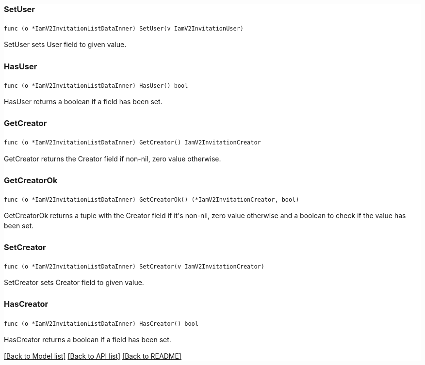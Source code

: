 ### SetUser

`func (o *IamV2InvitationListDataInner) SetUser(v IamV2InvitationUser)`

SetUser sets User field to given value.

### HasUser

`func (o *IamV2InvitationListDataInner) HasUser() bool`

HasUser returns a boolean if a field has been set.

### GetCreator

`func (o *IamV2InvitationListDataInner) GetCreator() IamV2InvitationCreator`

GetCreator returns the Creator field if non-nil, zero value otherwise.

### GetCreatorOk

`func (o *IamV2InvitationListDataInner) GetCreatorOk() (*IamV2InvitationCreator, bool)`

GetCreatorOk returns a tuple with the Creator field if it's non-nil, zero value otherwise
and a boolean to check if the value has been set.

### SetCreator

`func (o *IamV2InvitationListDataInner) SetCreator(v IamV2InvitationCreator)`

SetCreator sets Creator field to given value.

### HasCreator

`func (o *IamV2InvitationListDataInner) HasCreator() bool`

HasCreator returns a boolean if a field has been set.


[[Back to Model list]](../README.md#documentation-for-models) [[Back to API list]](../README.md#documentation-for-api-endpoints) [[Back to README]](../README.md)


